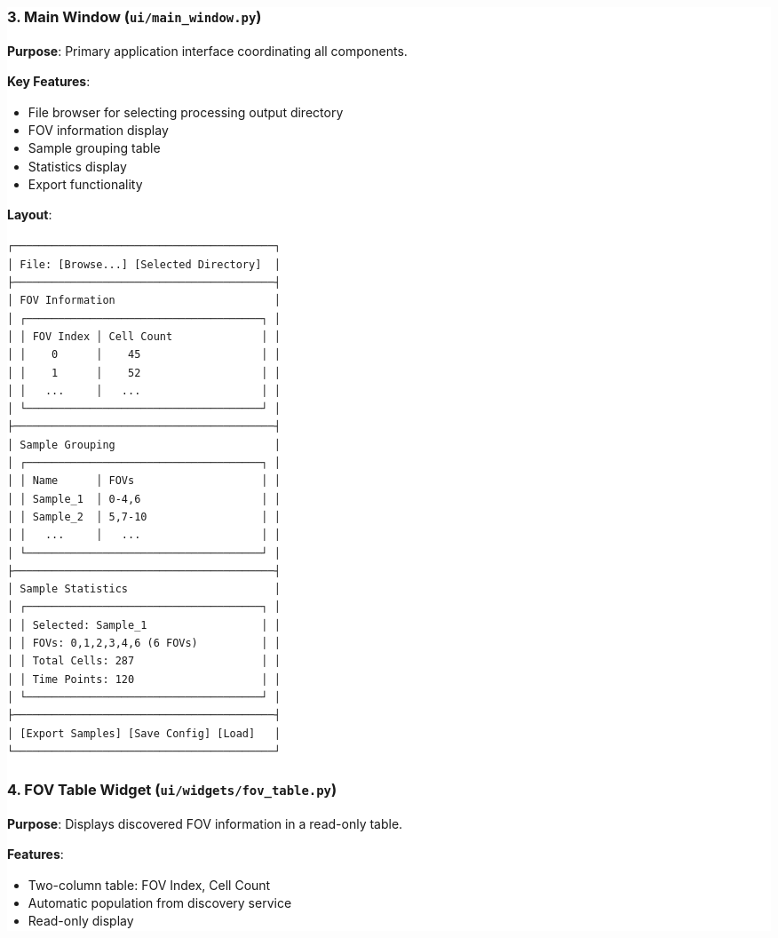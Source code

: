 ### 3. Main Window (`ui/main_window.py`)

**Purpose**: Primary application interface coordinating all components.

**Key Features**:
- File browser for selecting processing output directory
- FOV information display
- Sample grouping table
- Statistics display
- Export functionality

**Layout**:
```
┌─────────────────────────────────────────┐
│ File: [Browse...] [Selected Directory]  │
├─────────────────────────────────────────┤
│ FOV Information                         │
│ ┌─────────────────────────────────────┐ │
│ │ FOV Index │ Cell Count              │ │
│ │    0      │    45                   │ │
│ │    1      │    52                   │ │
│ │   ...     │   ...                   │ │
│ └─────────────────────────────────────┘ │
├─────────────────────────────────────────┤
│ Sample Grouping                         │
│ ┌─────────────────────────────────────┐ │
│ │ Name      │ FOVs                    │ │
│ │ Sample_1  │ 0-4,6                   │ │
│ │ Sample_2  │ 5,7-10                  │ │
│ │   ...     │   ...                   │ │
│ └─────────────────────────────────────┘ │
├─────────────────────────────────────────┤
│ Sample Statistics                       │
│ ┌─────────────────────────────────────┐ │
│ │ Selected: Sample_1                  │ │
│ │ FOVs: 0,1,2,3,4,6 (6 FOVs)          │ │
│ │ Total Cells: 287                    │ │
│ │ Time Points: 120                    │ │
│ └─────────────────────────────────────┘ │
├─────────────────────────────────────────┤
│ [Export Samples] [Save Config] [Load]   │
└─────────────────────────────────────────┘
```

### 4. FOV Table Widget (`ui/widgets/fov_table.py`)

**Purpose**: Displays discovered FOV information in a read-only table.

**Features**:
- Two-column table: FOV Index, Cell Count
- Automatic population from discovery service
- Read-only display
